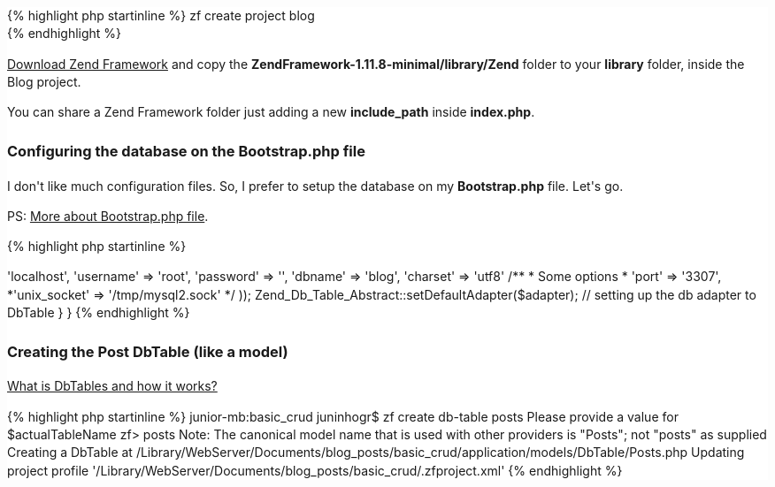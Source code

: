 {% highlight php startinline %}
zf create project blog  
{% endhighlight %}

<p><a href="http://framework.zend.com/download/latest">Download Zend Framework</a> and copy the <strong>ZendFramework-1.11.8-minimal/library/Zend</strong> folder to your <strong>library</strong> folder, inside the Blog project.</p>
<p>You can share a Zend Framework folder just adding a new <strong>include_path</strong> inside <strong>index.php</strong>.</p>
<h3>Configuring the database on the <strong>Bootstrap.php</strong> file</h3>
<p>I don't like much configuration files. So, I prefer to setup the database on my <strong>Bootstrap.php</strong> file. Let's go.</p>
<p>PS: <a href="http://framework.zend.com/manual/en/zend.application.theory-of-operation.html">More about Bootstrap.php file</a>.</p>

{% highlight php startinline %}
<?php

/**
* application/Bootstrap.php  
*/  
class Bootstrap extends Zend_Application_Bootstrap_Bootstrap  
{  

    protected function _initDatabase()  
    {  
        $adapter = Zend_Db::factory('pdo\_mysql', array(  
            'host' => 'localhost',  
            'username' => 'root',  
            'password' => '',  
            'dbname' => 'blog',  
            'charset' => 'utf8'

            /**  
            * Some options  
            * 'port' => '3307',  
            *'unix_socket' => '/tmp/mysql2.sock'  
            */  
        ));  
        Zend_Db_Table_Abstract::setDefaultAdapter($adapter); // setting up the db adapter to DbTable  
    }  

} 
{% endhighlight %}

<h3>Creating the Post DbTable (like a model)</h3>
<p><a href="http://framework.zend.com/manual/en/zend.db.table.html">What is DbTables and how it works?</a></p>

{% highlight php startinline %}
junior-mb:basic_crud juninhogr$ zf create db-table posts  
Please provide a value for $actualTableName  
zf> posts  
Note: The canonical model name that is used with other providers is "Posts"; not "posts" as supplied  
Creating a DbTable at /Library/WebServer/Documents/blog_posts/basic_crud/application/models/DbTable/Posts.php  
Updating project profile '/Library/WebServer/Documents/blog_posts/basic_crud/.zfproject.xml'  
{% endhighlight %}
